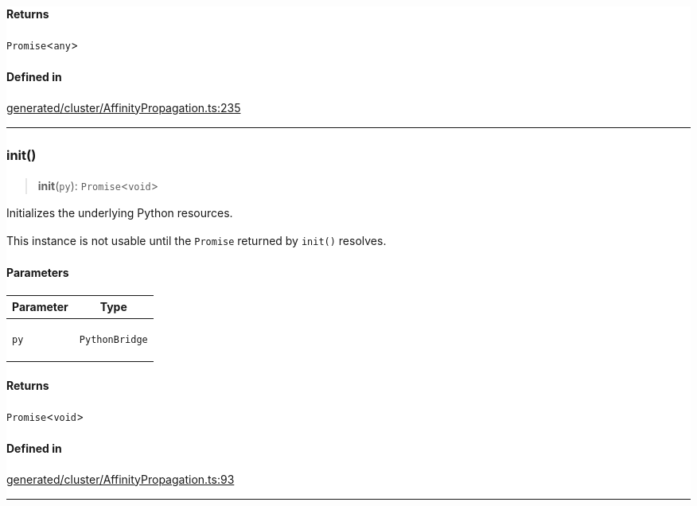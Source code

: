 #### Returns

`Promise`\<`any`\>

#### Defined in

[generated/cluster/AffinityPropagation.ts:235](https://github.com/transitive-bullshit/scikit-learn-ts/blob/d136d90c5cb653f22204ec450ae61706606a5b96/packages/sklearn/src/generated/cluster/AffinityPropagation.ts#L235)

***

### init()

> **init**(`py`): `Promise`\<`void`\>

Initializes the underlying Python resources.

This instance is not usable until the `Promise` returned by `init()` resolves.

#### Parameters

<table>
<thead>
<tr>
<th>Parameter</th>
<th>Type</th>
</tr>
</thead>
<tbody>
<tr>
<td>

`py`

</td>
<td>

`PythonBridge`

</td>
</tr>
</tbody>
</table>

#### Returns

`Promise`\<`void`\>

#### Defined in

[generated/cluster/AffinityPropagation.ts:93](https://github.com/transitive-bullshit/scikit-learn-ts/blob/d136d90c5cb653f22204ec450ae61706606a5b96/packages/sklearn/src/generated/cluster/AffinityPropagation.ts#L93)

***
